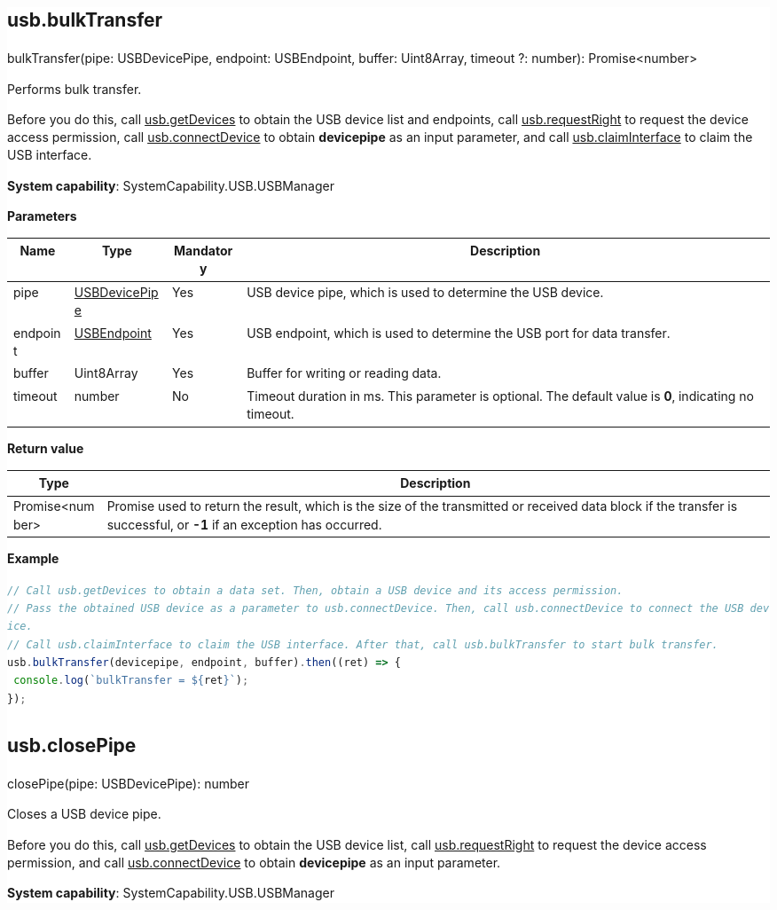 ## usb.bulkTransfer

bulkTransfer(pipe: USBDevicePipe, endpoint: USBEndpoint, buffer: Uint8Array, timeout ?: number): Promise&lt;number&gt;

Performs bulk transfer.

Before you do this, call [usb.getDevices](#usbgetdevices) to obtain the USB device list and endpoints, call [usb.requestRight](#usbrequestright) to request the device access permission, call [usb.connectDevice](#usbconnectdevice) to obtain **devicepipe** as an input parameter, and call [usb.claimInterface](#usbclaiminterface) to claim the USB interface.

**System capability**: SystemCapability.USB.USBManager

**Parameters**

| Name| Type| Mandatory| Description|
| -------- | -------- | -------- | -------- |
| pipe | [USBDevicePipe](#usbdevicepipe) | Yes| USB device pipe, which is used to determine the USB device.|
| endpoint | [USBEndpoint](#usbendpoint) | Yes| USB endpoint, which is used to determine the USB port for data transfer.|
| buffer | Uint8Array | Yes| Buffer for writing or reading data.|
| timeout | number | No| Timeout duration in ms. This parameter is optional. The default value is **0**, indicating no timeout.|

**Return value**

| Type| Description|
| -------- | -------- |
| Promise&lt;number&gt; | Promise used to return the result, which is the size of the transmitted or received data block if the transfer is successful, or **-1** if an exception has occurred.|

**Example**

```js
// Call usb.getDevices to obtain a data set. Then, obtain a USB device and its access permission.
// Pass the obtained USB device as a parameter to usb.connectDevice. Then, call usb.connectDevice to connect the USB device.
// Call usb.claimInterface to claim the USB interface. After that, call usb.bulkTransfer to start bulk transfer.
usb.bulkTransfer(devicepipe, endpoint, buffer).then((ret) => {
 console.log(`bulkTransfer = ${ret}`);
});
```

## usb.closePipe

closePipe(pipe: USBDevicePipe): number

Closes a USB device pipe.

Before you do this, call [usb.getDevices](#usbgetdevices) to obtain the USB device list, call [usb.requestRight](#usbrequestright) to request the device access permission, and call [usb.connectDevice](#usbconnectdevice) to obtain **devicepipe** as an input parameter.

**System capability**: SystemCapability.USB.USBManager
